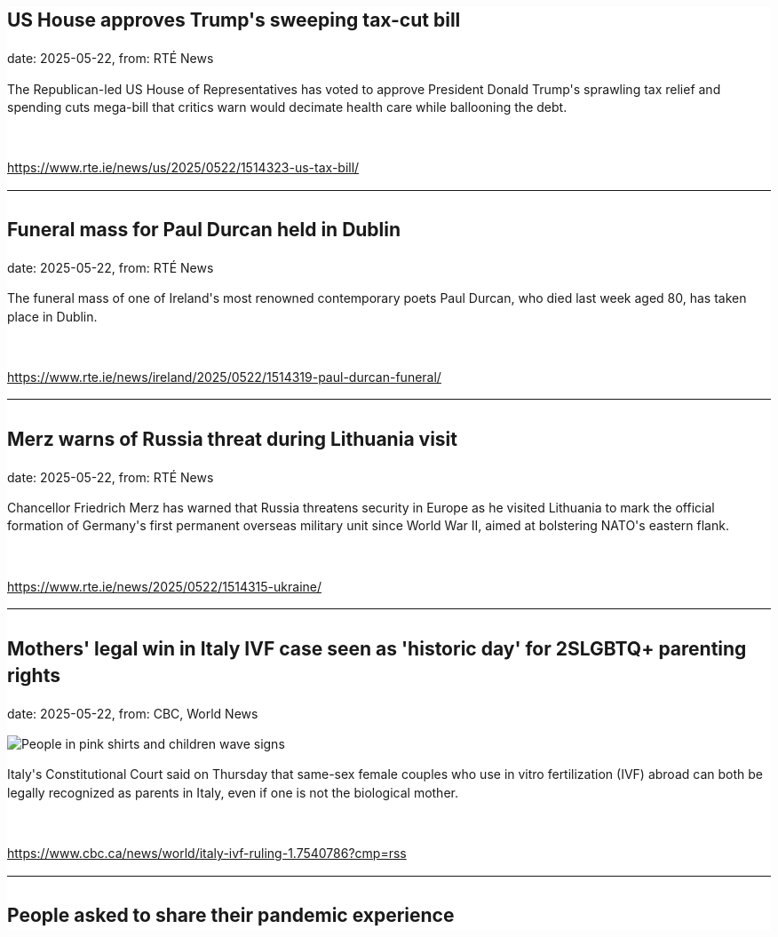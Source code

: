 ## US House approves Trump's sweeping tax-cut bill

date: 2025-05-22, from: RTÉ News

The Republican-led US House of Representatives has voted to approve President Donald Trump's sprawling tax relief and spending cuts mega-bill that critics warn would decimate health care while ballooning the debt. 

<br> 

<https://www.rte.ie/news/us/2025/0522/1514323-us-tax-bill/>

---

## Funeral mass for Paul Durcan held in Dublin

date: 2025-05-22, from: RTÉ News

The funeral mass of one of Ireland's most renowned contemporary poets Paul Durcan, who died last week aged 80, has taken place in Dublin. 

<br> 

<https://www.rte.ie/news/ireland/2025/0522/1514319-paul-durcan-funeral/>

---

## Merz warns of Russia threat during Lithuania visit

date: 2025-05-22, from: RTÉ News

Chancellor Friedrich Merz has warned that Russia threatens security in Europe as he visited Lithuania to mark the official formation of Germany's first permanent overseas military unit since World War II, aimed at bolstering NATO's eastern flank. 

<br> 

<https://www.rte.ie/news/2025/0522/1514315-ukraine/>

---

## Mothers' legal win in Italy IVF case seen as 'historic day' for 2SLGBTQ+ parenting rights

date: 2025-05-22, from: CBC, World News

<img src='https://i.cbc.ca/1.7540789.1747918776!/fileImage/httpImage/image.JPG_gen/derivatives/16x9_620/italy-lgbt-parenting.JPG' alt='People in pink shirts and children wave signs' width='620' height='349' title='A child of a same-sex couple is carried by their parent at a protest after Italy&apos;s right-wing government told Milan&apos;s city council to stop registering same-sex parents&apos; children in Milan, Italy March 18, 2023. '/><p>Italy's Constitutional Court said on Thursday that same-sex female couples who use in vitro fertilization (IVF) abroad can both be legally recognized as parents in Italy, even if one is not the biological mother.</p> 

<br> 

<https://www.cbc.ca/news/world/italy-ivf-ruling-1.7540786?cmp=rss>

---

## People asked to share their pandemic experience

